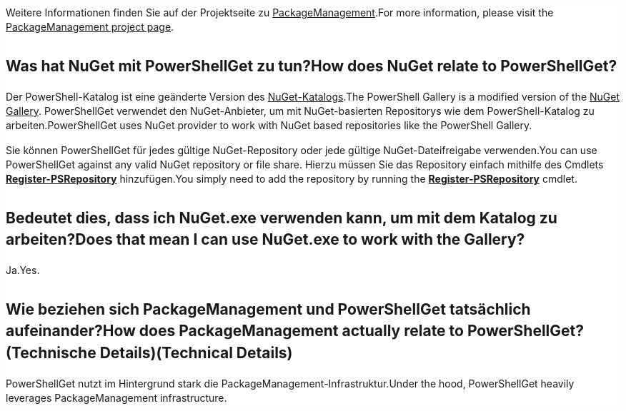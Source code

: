 <span data-ttu-id="fe077-222">Weitere Informationen finden Sie auf der Projektseite zu [PackageManagement](https://oneget.org/).</span><span class="sxs-lookup"><span data-stu-id="fe077-222">For more information, please visit the [PackageManagement project page](https://oneget.org/).</span></span>

## <a name="how-does-nuget-relate-to-powershellget"></a><span data-ttu-id="fe077-223">Was hat NuGet mit PowerShellGet zu tun?</span><span class="sxs-lookup"><span data-stu-id="fe077-223">How does NuGet relate to PowerShellGet?</span></span>

<span data-ttu-id="fe077-224">Der PowerShell-Katalog ist eine geänderte Version des [NuGet-Katalogs](https://www.nuget.org/).</span><span class="sxs-lookup"><span data-stu-id="fe077-224">The PowerShell Gallery is a modified version of the [NuGet Gallery](https://www.nuget.org/).</span></span> <span data-ttu-id="fe077-225">PowerShellGet verwendet den NuGet-Anbieter, um mit NuGet-basierten Repositorys wie dem PowerShell-Katalog zu arbeiten.</span><span class="sxs-lookup"><span data-stu-id="fe077-225">PowerShellGet uses NuGet provider to work with NuGet based repositories like the PowerShell Gallery.</span></span>

<span data-ttu-id="fe077-226">Sie können PowerShellGet für jedes gültige NuGet-Repository oder jede gültige NuGet-Dateifreigabe verwenden.</span><span class="sxs-lookup"><span data-stu-id="fe077-226">You can use PowerShellGet against any valid NuGet repository or file share.</span></span> <span data-ttu-id="fe077-227">Hierzu müssen Sie das Repository einfach mithilfe des Cmdlets [**Register-PSRepository**](https://go.microsoft.com/fwlink/?LinkID=760387&clcid=0x409) hinzufügen.</span><span class="sxs-lookup"><span data-stu-id="fe077-227">You simply need to add the repository by running the [**Register-PSRepository**](https://go.microsoft.com/fwlink/?LinkID=760387&clcid=0x409) cmdlet.</span></span>

## <a name="does-that-mean-i-can-use-nugetexe-to-work-with-the-gallery"></a><span data-ttu-id="fe077-228">Bedeutet dies, dass ich NuGet.exe verwenden kann, um mit dem Katalog zu arbeiten?</span><span class="sxs-lookup"><span data-stu-id="fe077-228">Does that mean I can use NuGet.exe to work with the Gallery?</span></span>

<span data-ttu-id="fe077-229">Ja.</span><span class="sxs-lookup"><span data-stu-id="fe077-229">Yes.</span></span>

## <a name="how-does-packagemanagement-actually-relate-to-powershellget-technical-details"></a><span data-ttu-id="fe077-230">Wie beziehen sich PackageManagement und PowerShellGet tatsächlich aufeinander?</span><span class="sxs-lookup"><span data-stu-id="fe077-230">How does PackageManagement actually relate to PowerShellGet?</span></span> <span data-ttu-id="fe077-231">(Technische Details)</span><span class="sxs-lookup"><span data-stu-id="fe077-231">(Technical Details)</span></span>

<span data-ttu-id="fe077-232">PowerShellGet nutzt im Hintergrund stark die PackageManagement-Infrastruktur.</span><span class="sxs-lookup"><span data-stu-id="fe077-232">Under the hood, PowerShellGet heavily leverages PackageManagement infrastructure.</span></span>
